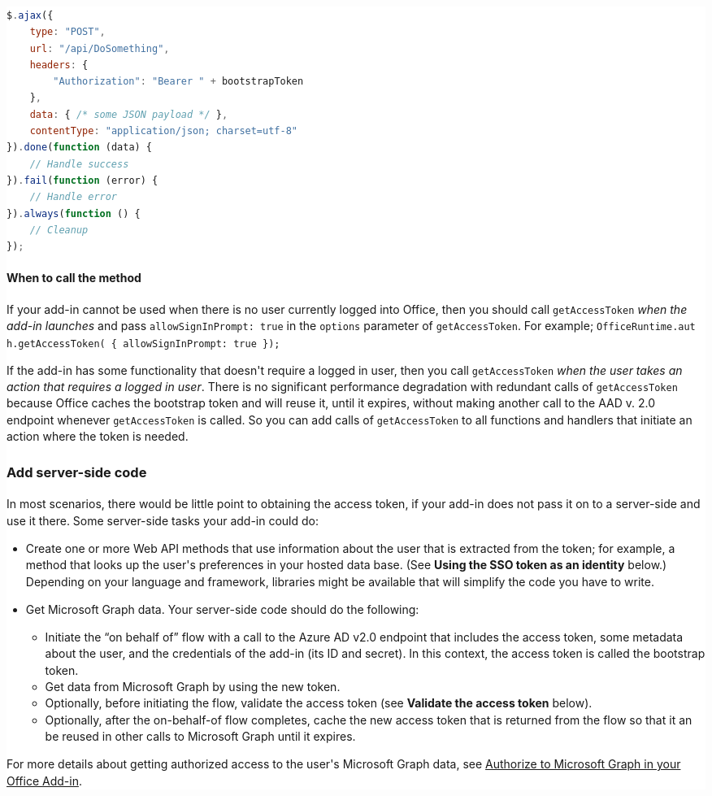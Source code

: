 ```js
$.ajax({
    type: "POST",
    url: "/api/DoSomething",
    headers: {
        "Authorization": "Bearer " + bootstrapToken
    },
    data: { /* some JSON payload */ },
    contentType: "application/json; charset=utf-8"
}).done(function (data) {
    // Handle success
}).fail(function (error) {
    // Handle error
}).always(function () {
    // Cleanup
});
```

#### When to call the method

If your add-in cannot be used when there is no user currently logged into Office, then you should call `getAccessToken` *when the add-in launches* and pass `allowSignInPrompt: true` in the `options` parameter of `getAccessToken`. For example; `OfficeRuntime.auth.getAccessToken( { allowSignInPrompt: true });`

If the add-in has some functionality that doesn't require a logged in user, then you call `getAccessToken` *when the user takes an action that requires a logged in user*. There is no significant performance degradation with redundant calls of `getAccessToken` because Office caches the bootstrap token and will reuse it, until it expires, without making another call to the AAD v. 2.0 endpoint whenever `getAccessToken` is called. So you can add calls of `getAccessToken` to all functions and handlers that initiate an action where the token is needed.

### Add server-side code

In most scenarios, there would be little point to obtaining the access token, if your add-in does not pass it on to a server-side and use it there. Some server-side tasks your add-in could do:

- Create one or more Web API methods that use information about the user that is extracted from the token; for example, a method that looks up the user's preferences in your hosted data base. (See **Using the SSO token as an identity** below.) Depending on your language and framework, libraries might be available that will simplify the code you have to write.
- Get Microsoft Graph data. Your server-side code should do the following:

  - Initiate the “on behalf of” flow with a call to the Azure AD v2.0 endpoint that includes the access token, some metadata about the user, and the credentials of the add-in (its ID and secret). In this context, the access token is called the bootstrap token.
  - Get data from Microsoft Graph by using the new token.
  - Optionally, before initiating the flow, validate the access token (see **Validate the access token** below).
  - Optionally, after the on-behalf-of flow completes, cache the new access token that is returned from the flow so that it an be reused in other calls to Microsoft Graph until it expires.

 For more details about getting authorized access to the user's Microsoft Graph data, see [Authorize to Microsoft Graph in your Office Add-in](authorize-to-microsoft-graph.md).
